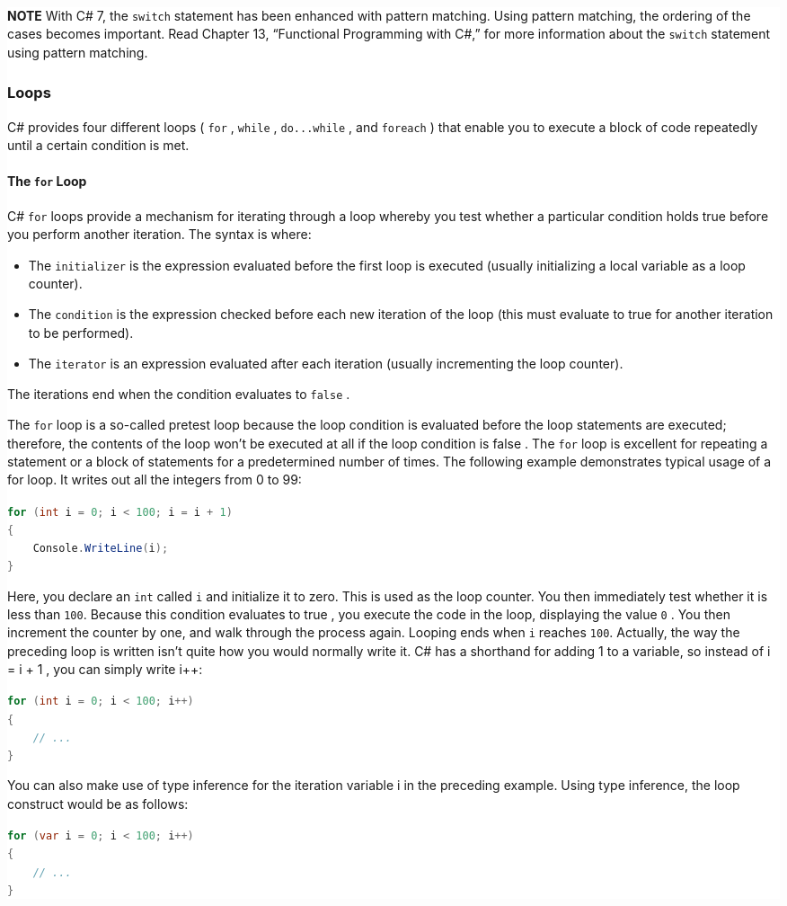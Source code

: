 **NOTE**
With C# 7, the `switch` statement has been enhanced with pattern
matching. Using pattern matching, the ordering of the cases
becomes important. Read Chapter 13, “Functional Programming
with C#,” for more information about the `switch` statement using
pattern matching.


### Loops
C# provides four different loops ( `for` , `while` , `do...while` , and `foreach` )
that enable you to execute a block of code repeatedly until a certain
condition is met.

#### The `for` Loop
C# `for` loops provide a mechanism for iterating through a loop
whereby you test whether a particular condition holds true before you
perform another iteration. The syntax is
where:

- The `initializer` is the expression evaluated before the first loop is executed (usually initializing a local variable as a loop counter).

- The `condition` is the expression checked before each new iteration of the loop (this must evaluate to true for another iteration to be performed).

- The `iterator` is an expression evaluated after each iteration (usually incrementing the loop counter).

The iterations end when the condition evaluates to `false` .

The `for` loop is a so-called pretest loop because the loop condition is
evaluated before the loop statements are executed; therefore, the
contents of the loop won’t be executed at all if the loop condition is
false .
The `for` loop is excellent for repeating a statement or a block of
statements for a predetermined number of times. The following
example demonstrates typical usage of a for loop. It writes out all the
integers from 0 to 99:
```c#
for (int i = 0; i < 100; i = i + 1)
{
    Console.WriteLine(i);
}
```
Here, you declare an `int` called `i` and initialize it to zero. This is used
as the loop counter. You then immediately test whether it is less than `100`.
Because this condition evaluates to true , you execute the code in
the loop, displaying the value `0` . You then increment the counter by
one, and walk through the process again. Looping ends when `i` reaches `100`.
Actually, the way the preceding loop is written isn’t quite how you
would normally write it. C# has a shorthand for adding 1 to a variable,
so instead of i = i + 1 , you can simply write i++:
```c#
for (int i = 0; i < 100; i++)
{
    // ...
}
```
You can also make use of type inference for the iteration variable i in
the preceding example. Using type inference, the loop construct would
be as follows:
```c#
for (var i = 0; i < 100; i++)
{
    // ...
}
```